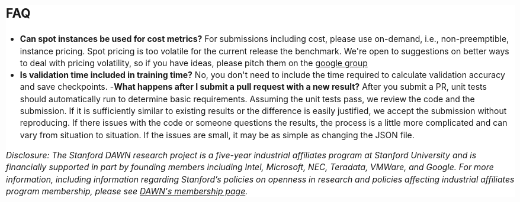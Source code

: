 ## FAQ
- **Can spot instances be used for cost metrics?** For submissions including cost, please use on-demand, i.e., non-preemptible, instance pricing. Spot pricing is too volatile for the current release the benchmark. We're open to suggestions on better ways to deal with pricing volatility, so if you have ideas, please pitch them on the [google group](https://groups.google.com/forum/#!forum/dawn-bench-community)
- **Is validation time included in training time?** No, you don't need to include the time required to calculate validation accuracy and save checkpoints.
-**What happens after I submit a pull request with a new result?** After you submit a PR, unit tests should automatically run to determine basic requirements. Assuming the unit tests pass, we review the code and the submission. If it is sufficiently similar to existing results or the difference is easily justified, we accept the submission without reproducing. If there issues with the code or someone questions the results, the process is a little more complicated and can vary from situation to situation. If the issues are small, it may be as simple as changing the JSON file.

*Disclosure: The Stanford DAWN research project is a five-year industrial affiliates program at Stanford University and is financially supported in part by founding members including Intel, Microsoft, NEC, Teradata, VMWare, and Google. For more information, including information regarding Stanford’s policies on openness in research and policies affecting industrial affiliates program membership, please see [DAWN's membership page](http://dawn.cs.stanford.edu/members/).*
